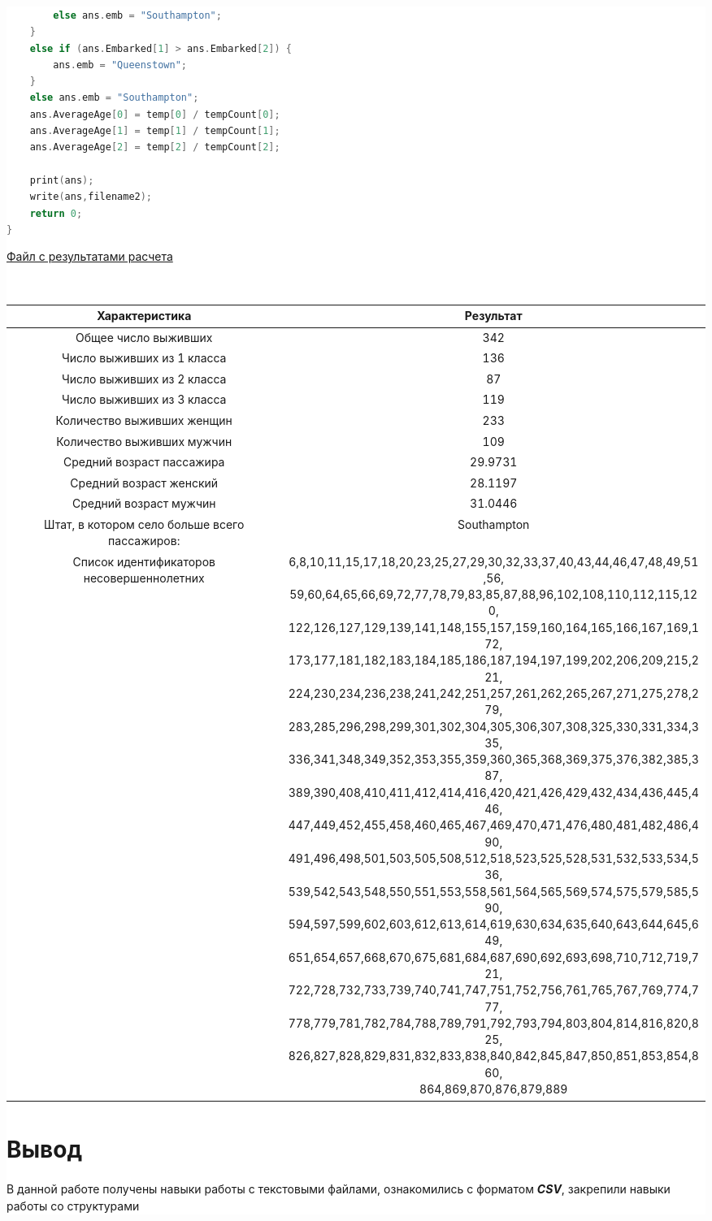 ``` c++
		else ans.emb = "Southampton";
	}
	else if (ans.Embarked[1] > ans.Embarked[2]) {
		ans.emb = "Queenstown";
	}
	else ans.emb = "Southampton";
	ans.AverageAge[0] = temp[0] / tempCount[0];
	ans.AverageAge[1] = temp[1] / tempCount[1];
	ans.AverageAge[2] = temp[2] / tempCount[2];

	print(ans);
	write(ans,filename2);
	return 0;
}

```

<a href="https://raw.githubusercontent.com/fedyad99/pr/master/lab5/Answer.txt">Файл с результатами расчета</a>

<br/>

| Характеристика | Результат  |
|:-:|:-:|
| Общее число выживших | 342  |
| Число выживших из 1 класса | 136 |
| Число выживших из 2 класса | 87 |
| Число выживших из 3 класса | 119 |
| Количество выживших женщин | 233 |
| Количество выживших мужчин | 109 |
| Средний возраст пассажира | 29.9731 |
| Средний возраст женский | 28.1197 |
| Средний возраст мужчин | 31.0446 |
| Штат, в котором село больше всего пассажиров: | Southampton |
| Список идентификаторов несовершеннолетних | 6,8,10,11,15,17,18,20,23,25,27,29,30,32,33,37,40,43,44,46,47,48,49,51,56,<br/>59,60,64,65,66,69,72,77,78,79,83,85,87,88,96,102,108,110,112,115,120,<br/>122,126,127,129,139,141,148,155,157,159,160,164,165,166,167,169,172,<br/>173,177,181,182,183,184,185,186,187,194,197,199,202,206,209,215,221,<br/>224,230,234,236,238,241,242,251,257,261,262,265,267,271,275,278,279,<br/>283,285,296,298,299,301,302,304,305,306,307,308,325,330,331,334,335,<br/>336,341,348,349,352,353,355,359,360,365,368,369,375,376,382,385,387,<br/>389,390,408,410,411,412,414,416,420,421,426,429,432,434,436,445,446,<br/>447,449,452,455,458,460,465,467,469,470,471,476,480,481,482,486,490,<br/>491,496,498,501,503,505,508,512,518,523,525,528,531,532,533,534,536,<br/>539,542,543,548,550,551,553,558,561,564,565,569,574,575,579,585,590,<br/>594,597,599,602,603,612,613,614,619,630,634,635,640,643,644,645,649,<br/>651,654,657,668,670,675,681,684,687,690,692,693,698,710,712,719,721,<br/>722,728,732,733,739,740,741,747,751,752,756,761,765,767,769,774,777,<br/>778,779,781,782,784,788,789,791,792,793,794,803,804,814,816,820,825,<br/>826,827,828,829,831,832,833,838,840,842,845,847,850,851,853,854,860,<br/>864,869,870,876,879,889 |

# Вывод
В данной работе получены навыки работы с текстовыми файлами, ознакомились с форматом ***CSV***, закрепили навыки работы со структурами
